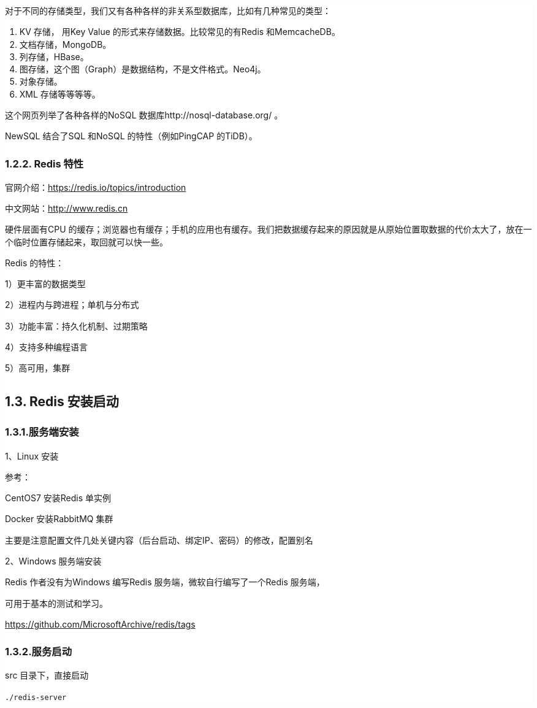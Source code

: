 对于不同的存储类型，我们又有各种各样的非关系型数据库，比如有几种常见的类型：

1. KV 存储， 用Key Value 的形式来存储数据。比较常见的有Redis 和MemcacheDB。
2. 文档存储，MongoDB。
3. 列存储，HBase。
4. 图存储，这个图（Graph）是数据结构，不是文件格式。Neo4j。
5. 对象存储。
6. XML 存储等等等等。

这个网页列举了各种各样的NoSQL 数据库http://nosql-database.org/ 。

NewSQL 结合了SQL 和NoSQL 的特性（例如PingCAP 的TiDB）。

### 1.2.2. Redis 特性

官网介绍：https://redis.io/topics/introduction

中文网站：http://www.redis.cn

硬件层面有CPU 的缓存；浏览器也有缓存；手机的应用也有缓存。我们把数据缓存起来的原因就是从原始位置取数据的代价太大了，放在一个临时位置存储起来，取回就可以快一些。

Redis 的特性：

1）更丰富的数据类型

2）进程内与跨进程；单机与分布式

3）功能丰富：持久化机制、过期策略

4）支持多种编程语言

5）高可用，集群

## 1.3. Redis 安装启动

### 1.3.1.服务端安装

1、Linux 安装

参考：

CentOS7 安装Redis 单实例

Docker 安装RabbitMQ 集群

主要是注意配置文件几处关键内容（后台启动、绑定IP、密码）的修改，配置别名

2、Windows 服务端安装

Redis 作者没有为Windows 编写Redis 服务端，微软自行编写了一个Redis 服务端，

可用于基本的测试和学习。

https://github.com/MicrosoftArchive/redis/tags

### 1.3.2.服务启动

src 目录下，直接启动

```shell
./redis-server
```
